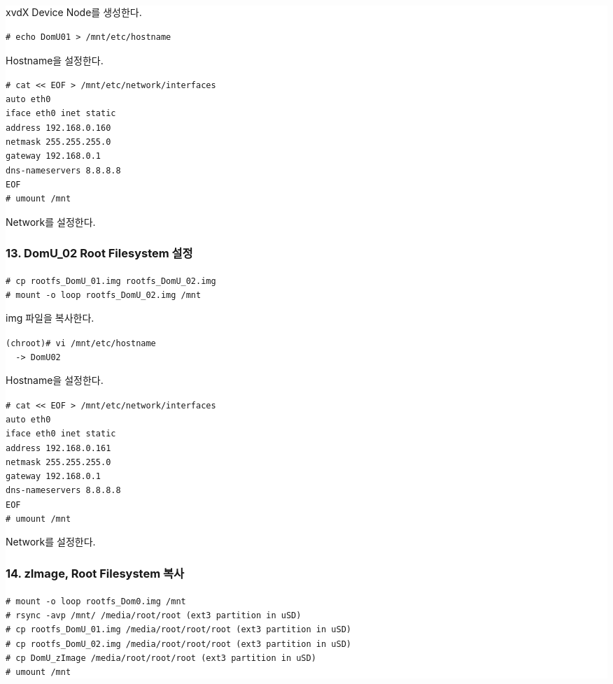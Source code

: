 xvdX Device Node를 생성한다.

~~~
# echo DomU01 > /mnt/etc/hostname
~~~

Hostname을 설정한다.

~~~
# cat << EOF > /mnt/etc/network/interfaces
auto eth0
iface eth0 inet static
address 192.168.0.160
netmask 255.255.255.0
gateway 192.168.0.1
dns-nameservers 8.8.8.8
EOF
# umount /mnt
~~~

Network를 설정한다.

### 13. DomU_02 Root Filesystem 설정

~~~
# cp rootfs_DomU_01.img rootfs_DomU_02.img
# mount -o loop rootfs_DomU_02.img /mnt
~~~

img 파일을 복사한다.

~~~
(chroot)# vi /mnt/etc/hostname
  -> DomU02
~~~

Hostname을 설정한다.

~~~
# cat << EOF > /mnt/etc/network/interfaces
auto eth0
iface eth0 inet static
address 192.168.0.161
netmask 255.255.255.0
gateway 192.168.0.1
dns-nameservers 8.8.8.8
EOF
# umount /mnt
~~~

Network를 설정한다.

### 14. zImage, Root Filesystem 복사

~~~
# mount -o loop rootfs_Dom0.img /mnt
# rsync -avp /mnt/ /media/root/root (ext3 partition in uSD)
# cp rootfs_DomU_01.img /media/root/root/root (ext3 partition in uSD)
# cp rootfs_DomU_02.img /media/root/root/root (ext3 partition in uSD)
# cp DomU_zImage /media/root/root/root (ext3 partition in uSD)
# umount /mnt
~~~
